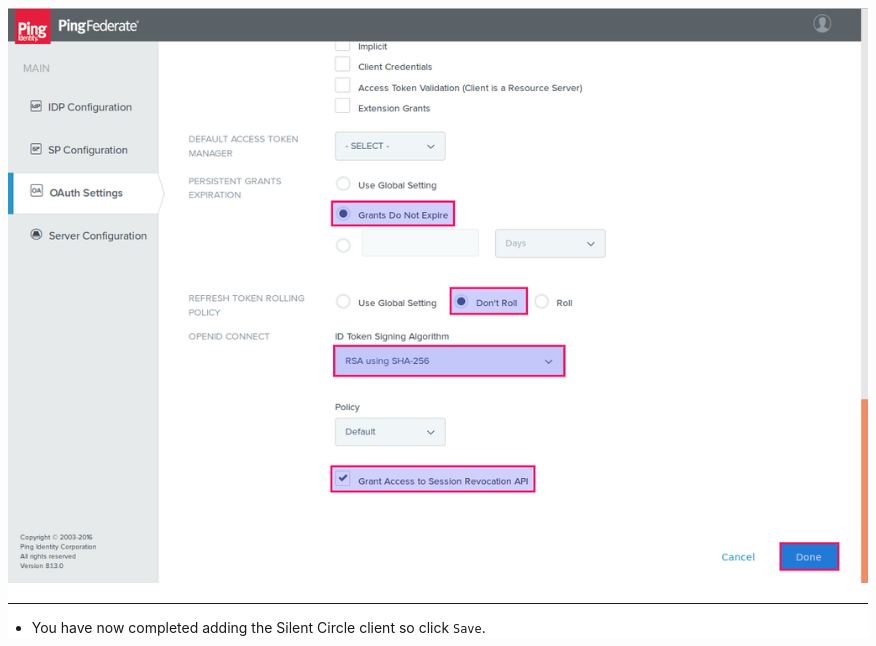 ![](images/pf-setup-167.png "Client Management|Client 4")

---

* You have now completed adding the Silent Circle client so click `Save`.
